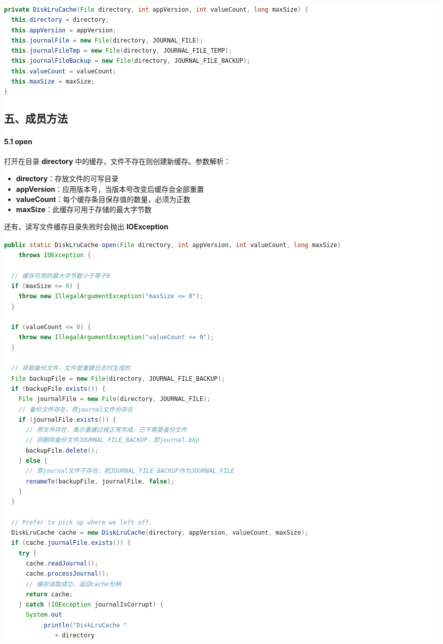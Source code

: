 ```java
private DiskLruCache(File directory, int appVersion, int valueCount, long maxSize) {
  this.directory = directory;
  this.appVersion = appVersion;
  this.journalFile = new File(directory, JOURNAL_FILE);
  this.journalFileTmp = new File(directory, JOURNAL_FILE_TEMP);
  this.journalFileBackup = new File(directory, JOURNAL_FILE_BACKUP);
  this.valueCount = valueCount;
  this.maxSize = maxSize;
}
```

## 五、成员方法

#### 5.1 open

打开在目录 __directory__ 中的缓存，文件不存在则创建新缓存。参数解析：

- __directory__：存放文件的可写目录
- __appVersion__：应用版本号，当版本号改变后缓存会全部重置
- __valueCount__：每个缓存条目保存值的数量，必须为正数
- __maxSize__：此缓存可用于存储的最大字节数

还有，读写文件缓存目录失败时会抛出 __IOException__

```java
public static DiskLruCache open(File directory, int appVersion, int valueCount, long maxSize)
    throws IOException {
    
  // 缓存可用的最大字节数小于等于0
  if (maxSize <= 0) {
    throw new IllegalArgumentException("maxSize <= 0");
  }

  if (valueCount <= 0) {
    throw new IllegalArgumentException("valueCount <= 0");
  }

  // 获取备份文件，文件是重建日志时生成的
  File backupFile = new File(directory, JOURNAL_FILE_BACKUP);
  if (backupFile.exists()) {
    File journalFile = new File(directory, JOURNAL_FILE);
    // 备份文件存在，原journal文件也存在
    if (journalFile.exists()) {
      // 原文件存在，表示重建过程正常完成，已不需要备份文件
      // 则删除备份文件JOURNAL_FILE_BACKUP，即journal.bkp
      backupFile.delete();
    } else {
      // 原journal文件不存在，把JOURNAL_FILE_BACKUP作为JOURNAL_FILE
      renameTo(backupFile, journalFile, false);
    }
  }

  // Prefer to pick up where we left off.
  DiskLruCache cache = new DiskLruCache(directory, appVersion, valueCount, maxSize);
  if (cache.journalFile.exists()) {
    try {
      cache.readJournal();
      cache.processJournal();
      // 缓存读取成功，返回cache句柄
      return cache;
    } catch (IOException journalIsCorrupt) {
      System.out
          .println("DiskLruCache "
              + directory
```